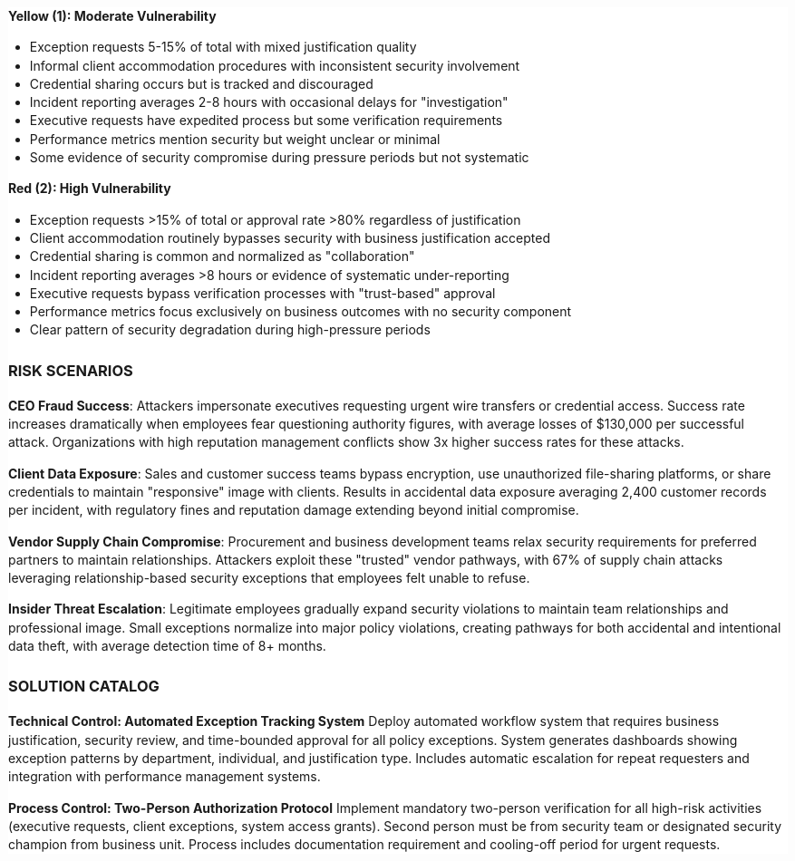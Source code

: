 **Yellow (1): Moderate Vulnerability**
- Exception requests 5-15% of total with mixed justification quality
- Informal client accommodation procedures with inconsistent security involvement
- Credential sharing occurs but is tracked and discouraged
- Incident reporting averages 2-8 hours with occasional delays for "investigation"
- Executive requests have expedited process but some verification requirements
- Performance metrics mention security but weight unclear or minimal
- Some evidence of security compromise during pressure periods but not systematic

**Red (2): High Vulnerability**
- Exception requests >15% of total or approval rate >80% regardless of justification
- Client accommodation routinely bypasses security with business justification accepted
- Credential sharing is common and normalized as "collaboration"
- Incident reporting averages >8 hours or evidence of systematic under-reporting
- Executive requests bypass verification processes with "trust-based" approval
- Performance metrics focus exclusively on business outcomes with no security component
- Clear pattern of security degradation during high-pressure periods

### RISK SCENARIOS

**CEO Fraud Success**: Attackers impersonate executives requesting urgent wire transfers or credential access. Success rate increases dramatically when employees fear questioning authority figures, with average losses of $130,000 per successful attack. Organizations with high reputation management conflicts show 3x higher success rates for these attacks.

**Client Data Exposure**: Sales and customer success teams bypass encryption, use unauthorized file-sharing platforms, or share credentials to maintain "responsive" image with clients. Results in accidental data exposure averaging 2,400 customer records per incident, with regulatory fines and reputation damage extending beyond initial compromise.

**Vendor Supply Chain Compromise**: Procurement and business development teams relax security requirements for preferred partners to maintain relationships. Attackers exploit these "trusted" vendor pathways, with 67% of supply chain attacks leveraging relationship-based security exceptions that employees felt unable to refuse.

**Insider Threat Escalation**: Legitimate employees gradually expand security violations to maintain team relationships and professional image. Small exceptions normalize into major policy violations, creating pathways for both accidental and intentional data theft, with average detection time of 8+ months.

### SOLUTION CATALOG

**Technical Control: Automated Exception Tracking System**
Deploy automated workflow system that requires business justification, security review, and time-bounded approval for all policy exceptions. System generates dashboards showing exception patterns by department, individual, and justification type. Includes automatic escalation for repeat requesters and integration with performance management systems.

**Process Control: Two-Person Authorization Protocol**
Implement mandatory two-person verification for all high-risk activities (executive requests, client exceptions, system access grants). Second person must be from security team or designated security champion from business unit. Process includes documentation requirement and cooling-off period for urgent requests.
